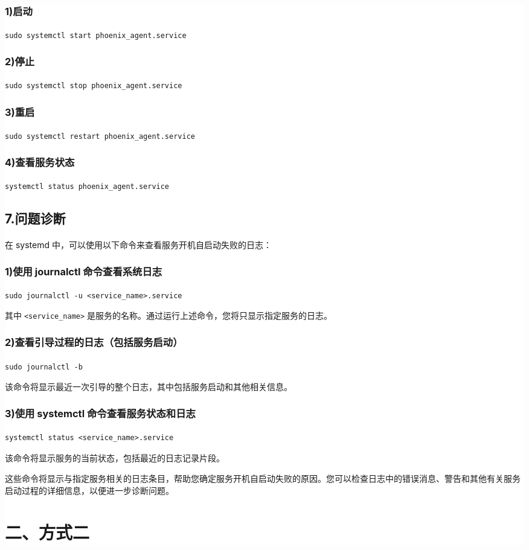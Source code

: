 ### 1)启动

```shell
sudo systemctl start phoenix_agent.service
```

 ### 2)停止

```shell
sudo systemctl stop phoenix_agent.service
```

### 3)重启

```shell
sudo systemctl restart phoenix_agent.service
```

### 4)查看服务状态

```shell
systemctl status phoenix_agent.service
```

## 7.问题诊断

在 systemd 中，可以使用以下命令来查看服务开机自启动失败的日志：

### 1)使用 journalctl 命令查看系统日志

```shell
sudo journalctl -u <service_name>.service
```

其中 `<service_name>` 是服务的名称。通过运行上述命令，您将只显示指定服务的日志。

### 2)查看引导过程的日志（包括服务启动）

```shell
sudo journalctl -b
```

该命令将显示最近一次引导的整个日志，其中包括服务启动和其他相关信息。

### 3)使用 systemctl 命令查看服务状态和日志

```shell
systemctl status <service_name>.service
```

该命令将显示服务的当前状态，包括最近的日志记录片段。  

这些命令将显示与指定服务相关的日志条目，帮助您确定服务开机自启动失败的原因。您可以检查日志中的错误消息、警告和其他有关服务启动过程的详细信息，以便进一步诊断问题。

# 二、方式二
